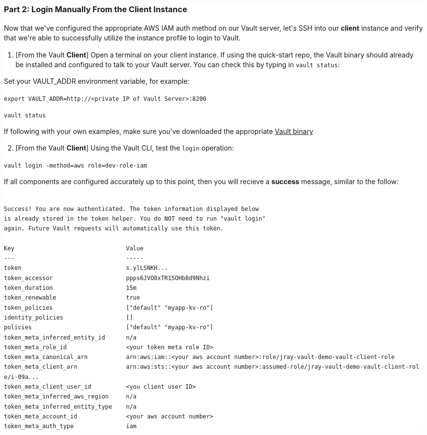 ### Part 2: Login Manually From the Client Instance

Now that we've configured the appropriate AWS IAM auth method on our Vault server, let's SSH into our **client** instance and verify that we're able to successfully utilize the instance profile to login to Vault.

1. [From the Vault **Client**] Open a terminal on your client instance. If using the quick-start repo, the Vault binary should already be installed and configured to talk to your Vault server. You can check this by typing in `vault status`:

Set your VAULT_ADDR environment variable, for example:

`export VAULT_ADDR=http://<private IP of Vault Server>:8200`

`vault status`

If following with your own examples, make sure you've downloaded the appropriate [Vault binary](https://releases.hashicorp.com/vault/)


2. [From the Vault **Client**] Using the Vault CLI, test the `login` operation:

`vault login -method=aws role=dev-role-iam`

If all components are configured accurately up to this point, then you will recieve a **success** message, similar to the follow:

```

Success! You are now authenticated. The token information displayed below
is already stored in the token helper. You do NOT need to run "vault login"
again. Future Vault requests will automatically use this token.

Key                                Value
---                                -----
token                              s.ylLSNKH...
token_accessor                     ppps6JVO8xTR15OHb8d9Nhzi
token_duration                     15m
token_renewable                    true
token_policies                     ["default" "myapp-kv-ro"]
identity_policies                  []
policies                           ["default" "myapp-kv-ro"]
token_meta_inferred_entity_id      n/a
token_meta_role_id                 <your token meta role ID>
token_meta_canonical_arn           arn:aws:iam::<your aws account number>:role/jray-vault-demo-vault-client-role
token_meta_client_arn              arn:aws:sts::<your aws account number>:assumed-role/jray-vault-demo-vault-client-role/i-09a...
token_meta_client_user_id          <you client user ID>
token_meta_inferred_aws_region     n/a
token_meta_inferred_entity_type    n/a
token_meta_account_id              <your aws account number>
token_meta_auth_type               iam

```
